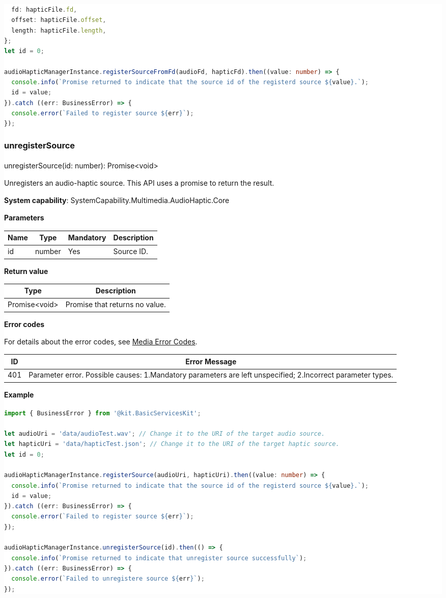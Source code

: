 ```ts
  fd: hapticFile.fd,
  offset: hapticFile.offset,
  length: hapticFile.length,
};
let id = 0;

audioHapticManagerInstance.registerSourceFromFd(audioFd, hapticFd).then((value: number) => {
  console.info(`Promise returned to indicate that the source id of the registerd source ${value}.`);
  id = value;
}).catch ((err: BusinessError) => {
  console.error(`Failed to register source ${err}`);
});
```

### unregisterSource

unregisterSource(id: number): Promise&lt;void&gt;

Unregisters an audio-haptic source. This API uses a promise to return the result.

**System capability**: SystemCapability.Multimedia.AudioHaptic.Core

**Parameters**

| Name  | Type                                     | Mandatory| Description                    |
| -------- | ---------------------------------------- | ---- | ------------------------ |
| id       | number                                   | Yes  | Source ID.   |

**Return value**

| Type                 | Description                        |
| --------------------- | --------------------------- |
| Promise&lt;void&gt;   | Promise that returns no value.|

**Error codes**

For details about the error codes, see [Media Error Codes](../apis-media-kit/errorcode-media.md).

| ID| Error Message                             |
| ------- |-----------------------------------|
| 401 | Parameter error. Possible causes: 1.Mandatory parameters are left unspecified; 2.Incorrect parameter types. |

**Example**

```ts
import { BusinessError } from '@kit.BasicServicesKit';

let audioUri = 'data/audioTest.wav'; // Change it to the URI of the target audio source.
let hapticUri = 'data/hapticTest.json'; // Change it to the URI of the target haptic source.
let id = 0;

audioHapticManagerInstance.registerSource(audioUri, hapticUri).then((value: number) => {
  console.info(`Promise returned to indicate that the source id of the registerd source ${value}.`);
  id = value;
}).catch ((err: BusinessError) => {
  console.error(`Failed to register source ${err}`);
});

audioHapticManagerInstance.unregisterSource(id).then(() => {
  console.info(`Promise returned to indicate that unregister source successfully`);
}).catch ((err: BusinessError) => {
  console.error(`Failed to unregistere source ${err}`);
});
```
